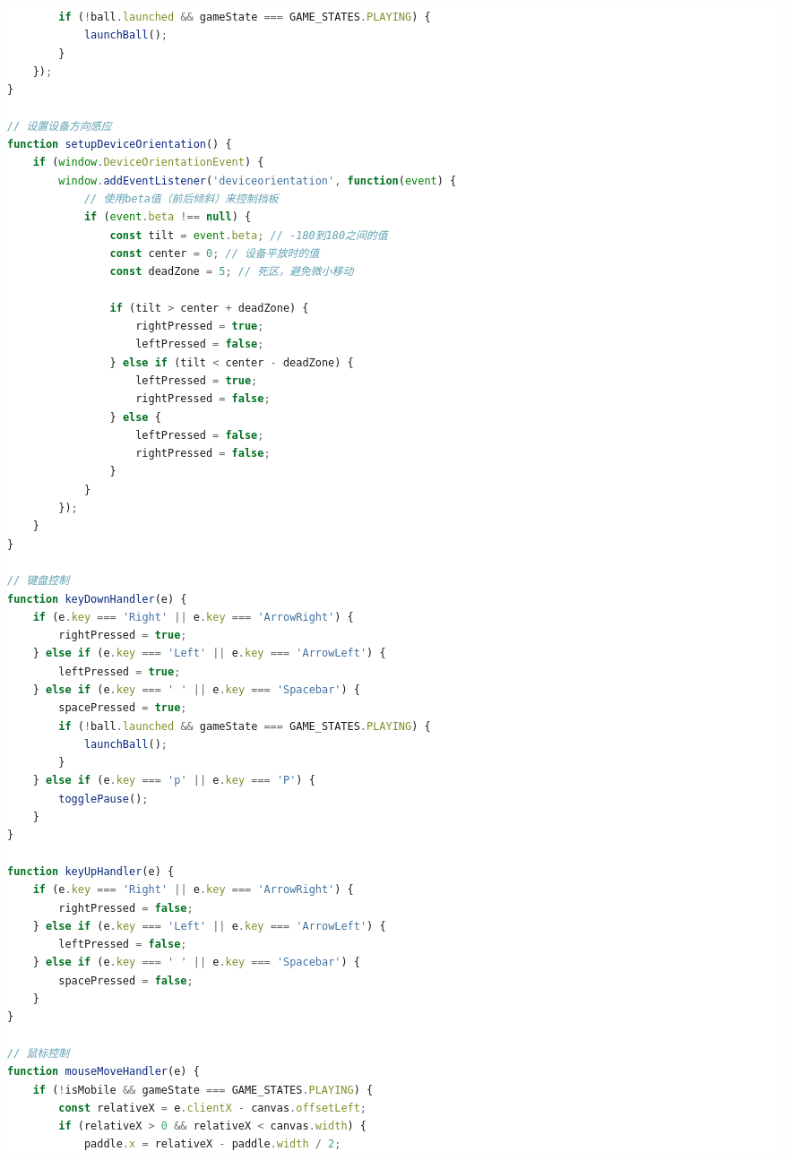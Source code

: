 ```javascript
        if (!ball.launched && gameState === GAME_STATES.PLAYING) {
            launchBall();
        }
    });
}

// 设置设备方向感应
function setupDeviceOrientation() {
    if (window.DeviceOrientationEvent) {
        window.addEventListener('deviceorientation', function(event) {
            // 使用beta值（前后倾斜）来控制挡板
            if (event.beta !== null) {
                const tilt = event.beta; // -180到180之间的值
                const center = 0; // 设备平放时的值
                const deadZone = 5; // 死区，避免微小移动
                
                if (tilt > center + deadZone) {
                    rightPressed = true;
                    leftPressed = false;
                } else if (tilt < center - deadZone) {
                    leftPressed = true;
                    rightPressed = false;
                } else {
                    leftPressed = false;
                    rightPressed = false;
                }
            }
        });
    }
}

// 键盘控制
function keyDownHandler(e) {
    if (e.key === 'Right' || e.key === 'ArrowRight') {
        rightPressed = true;
    } else if (e.key === 'Left' || e.key === 'ArrowLeft') {
        leftPressed = true;
    } else if (e.key === ' ' || e.key === 'Spacebar') {
        spacePressed = true;
        if (!ball.launched && gameState === GAME_STATES.PLAYING) {
            launchBall();
        }
    } else if (e.key === 'p' || e.key === 'P') {
        togglePause();
    }
}

function keyUpHandler(e) {
    if (e.key === 'Right' || e.key === 'ArrowRight') {
        rightPressed = false;
    } else if (e.key === 'Left' || e.key === 'ArrowLeft') {
        leftPressed = false;
    } else if (e.key === ' ' || e.key === 'Spacebar') {
        spacePressed = false;
    }
}

// 鼠标控制
function mouseMoveHandler(e) {
    if (!isMobile && gameState === GAME_STATES.PLAYING) {
        const relativeX = e.clientX - canvas.offsetLeft;
        if (relativeX > 0 && relativeX < canvas.width) {
            paddle.x = relativeX - paddle.width / 2;
```
